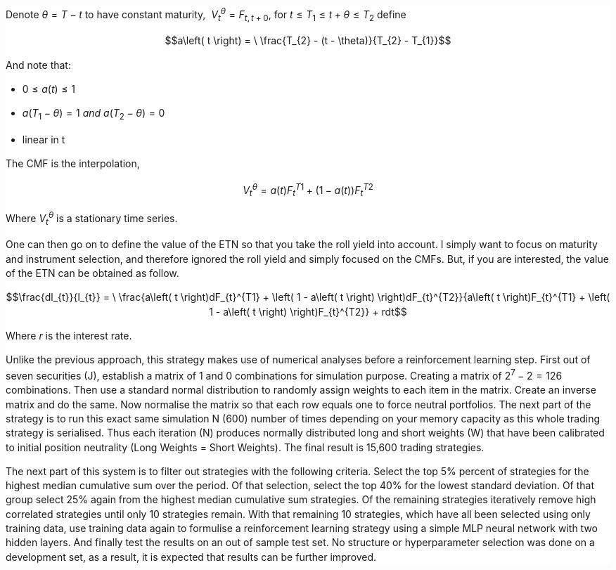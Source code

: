 Denote $\theta = T - t$ to have constant maturity,
$\ V_{t}^{\theta} = F_{t,t + 0}$, for
$t \leq T_{1} \leq t + \theta \leq T_{2}$ define

$$a\left( t \right) = \ \frac{T_{2} - (t - \theta)}{T_{2} - T_{1}}$$

And note that:

-   $0 \leq a\left( t \right) \leq 1$

-   $a\left( T_{1} - \theta \right) = 1\ and\ a\left( T_{2} - \theta \right) = 0$

-   $\text{linear\ in\ t}$

The CMF is the interpolation,

$$V_{t}^{\theta} = a\left( t \right)F_{t}^{T1} + \left( 1 - a\left( t \right) \right)F_{t}^{T2}$$

Where $V_{t}^{\theta}$ is a stationary time series.

One can then go on to define the value of the ETN so that you take the
roll yield into account. I simply want to focus on maturity and
instrument selection, and therefore ignored the roll yield and simply
focused on the CMFs. But, if you are interested, the value of the ETN
can be obtained as follow.

$$\frac{dl_{t}}{l_{t}} = \ \frac{a\left( t \right)dF_{t}^{T1} + \left( 1 - a\left( t \right) \right)dF_{t}^{T2}}{a\left( t \right)F_{t}^{T1} + \left( 1 - a\left( t \right) \right)F_{t}^{T2}} + rdt$$

Where *r* is the interest rate.

Unlike the previous approach, this strategy makes use of numerical
analyses before a reinforcement learning step. First out of seven
securities (J), establish a matrix of 1 and 0 combinations for
simulation purpose. Creating a matrix of $2^{7} - 2 = 126$ combinations.
Then use a standard normal distribution to randomly assign weights to
each item in the matrix. Create an inverse matrix and do the same. Now
normalise the matrix so that each row equals one to force neutral
portfolios. The next part of the strategy is to run this exact same
simulation N (600) number of times depending on your memory capacity as
this whole trading strategy is serialised. Thus each iteration (N)
produces normally distributed long and short weights (W) that have been
calibrated to initial position neutrality (Long Weights = Short
Weights). The final result is 15,600 trading strategies.

The next part of this system is to filter out strategies with the
following criteria. Select the top 5% percent of strategies for the
highest median cumulative sum over the period. Of that selection, select
the top 40% for the lowest standard deviation. Of that group select 25%
again from the highest median cumulative sum strategies. Of the
remaining strategies iteratively remove high correlated strategies until
only 10 strategies remain. With that remaining 10 strategies, which have
all been selected using only training data, use training data again to
formulise a reinforcement learning strategy using a simple MLP neural
network with two hidden layers. And finally test the results on an out
of sample test set. No structure or hyperparameter selection was done on
a development set, as a result, it is expected that results can be
further improved.
